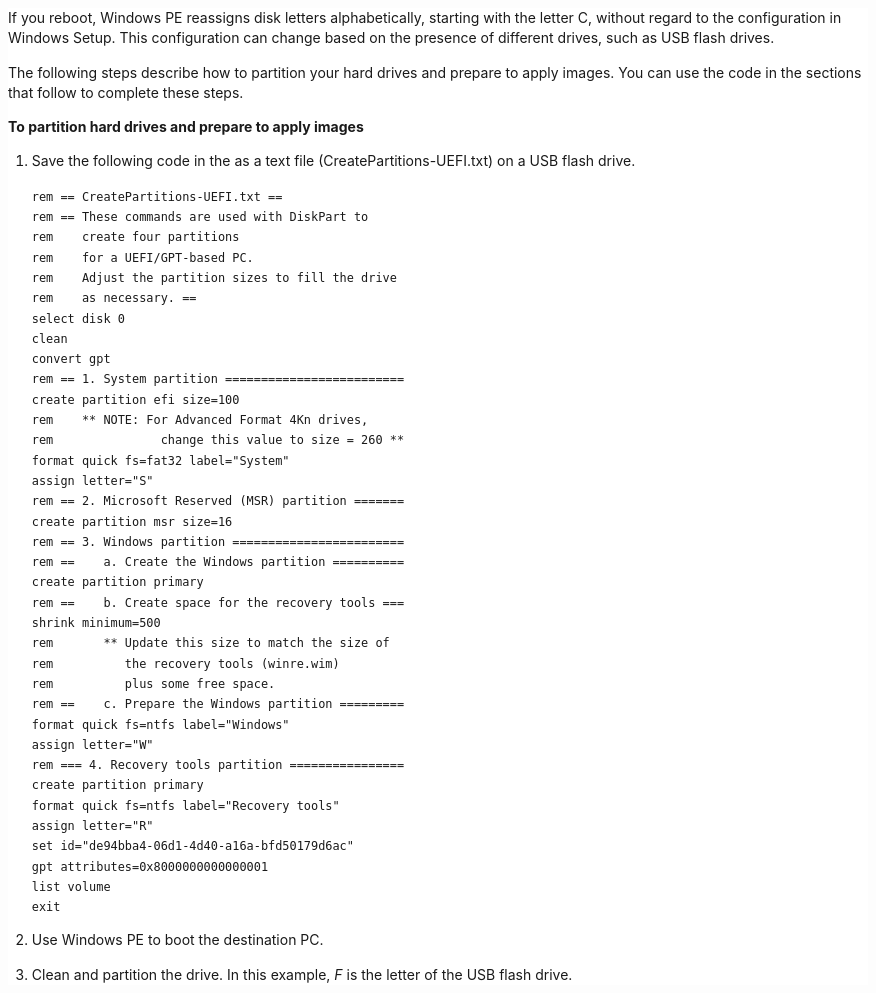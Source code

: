 If you reboot, Windows PE reassigns disk letters alphabetically, starting with the letter C, without regard to the configuration in Windows Setup. This configuration can change based on the presence of different drives, such as USB flash drives.

The following steps describe how to partition your hard drives and prepare to apply images. You can use the code in the sections that follow to complete these steps.

**To partition hard drives and prepare to apply images**

1.  Save the following code in the as a text file (CreatePartitions-UEFI.txt) on a USB flash drive.

    ```
    rem == CreatePartitions-UEFI.txt ==
    rem == These commands are used with DiskPart to
    rem    create four partitions
    rem    for a UEFI/GPT-based PC.
    rem    Adjust the partition sizes to fill the drive
    rem    as necessary. ==
    select disk 0
    clean
    convert gpt
    rem == 1. System partition =========================
    create partition efi size=100
    rem    ** NOTE: For Advanced Format 4Kn drives,
    rem               change this value to size = 260 ** 
    format quick fs=fat32 label="System"
    assign letter="S"
    rem == 2. Microsoft Reserved (MSR) partition =======
    create partition msr size=16
    rem == 3. Windows partition ========================
    rem ==    a. Create the Windows partition ==========
    create partition primary 
    rem ==    b. Create space for the recovery tools ===
    shrink minimum=500
    rem       ** Update this size to match the size of
    rem          the recovery tools (winre.wim)
    rem          plus some free space.
    rem ==    c. Prepare the Windows partition ========= 
    format quick fs=ntfs label="Windows"
    assign letter="W"
    rem === 4. Recovery tools partition ================
    create partition primary
    format quick fs=ntfs label="Recovery tools"
    assign letter="R"
    set id="de94bba4-06d1-4d40-a16a-bfd50179d6ac"
    gpt attributes=0x8000000000000001
    list volume
    exit
    ```

2.  Use Windows PE to boot the destination PC.

3.  Clean and partition the drive. In this example, *F* is the letter of the USB flash drive.
